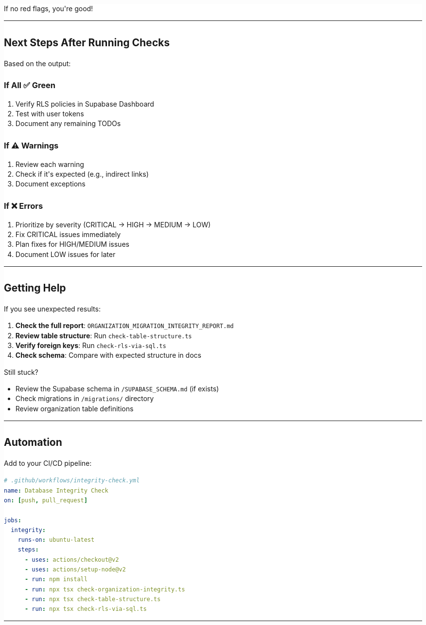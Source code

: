 If no red flags, you're good!

---

## Next Steps After Running Checks

Based on the output:

### If All ✅ Green
1. Verify RLS policies in Supabase Dashboard
2. Test with user tokens
3. Document any remaining TODOs

### If ⚠️ Warnings
1. Review each warning
2. Check if it's expected (e.g., indirect links)
3. Document exceptions

### If ❌ Errors
1. Prioritize by severity (CRITICAL → HIGH → MEDIUM → LOW)
2. Fix CRITICAL issues immediately
3. Plan fixes for HIGH/MEDIUM issues
4. Document LOW issues for later

---

## Getting Help

If you see unexpected results:

1. **Check the full report**: `ORGANIZATION_MIGRATION_INTEGRITY_REPORT.md`
2. **Review table structure**: Run `check-table-structure.ts`
3. **Verify foreign keys**: Run `check-rls-via-sql.ts`
4. **Check schema**: Compare with expected structure in docs

Still stuck?
- Review the Supabase schema in `/SUPABASE_SCHEMA.md` (if exists)
- Check migrations in `/migrations/` directory
- Review organization table definitions

---

## Automation

Add to your CI/CD pipeline:

```yaml
# .github/workflows/integrity-check.yml
name: Database Integrity Check
on: [push, pull_request]

jobs:
  integrity:
    runs-on: ubuntu-latest
    steps:
      - uses: actions/checkout@v2
      - uses: actions/setup-node@v2
      - run: npm install
      - run: npx tsx check-organization-integrity.ts
      - run: npx tsx check-table-structure.ts
      - run: npx tsx check-rls-via-sql.ts
```

---